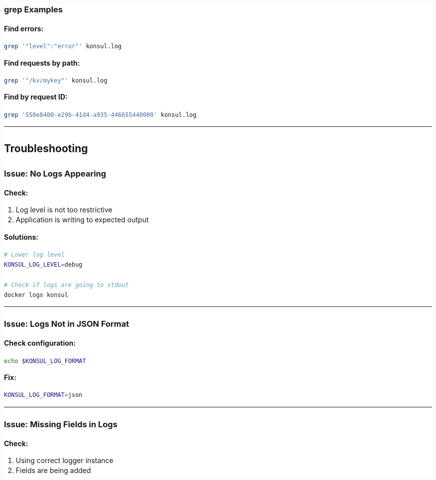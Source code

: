 
### grep Examples

**Find errors:**
```bash
grep '"level":"error"' konsul.log
```

**Find requests by path:**
```bash
grep '"/kv/mykey"' konsul.log
```

**Find by request ID:**
```bash
grep '550e8400-e29b-41d4-a935-446655440000' konsul.log
```

---

## Troubleshooting

### Issue: No Logs Appearing

**Check:**
1. Log level is not too restrictive
2. Application is writing to expected output

**Solutions:**
```bash
# Lower log level
KONSUL_LOG_LEVEL=debug

# Check if logs are going to stdout
docker logs konsul
```

---

### Issue: Logs Not in JSON Format

**Check configuration:**
```bash
echo $KONSUL_LOG_FORMAT
```

**Fix:**
```bash
KONSUL_LOG_FORMAT=json
```

---

### Issue: Missing Fields in Logs

**Check:**
1. Using correct logger instance
2. Fields are being added
